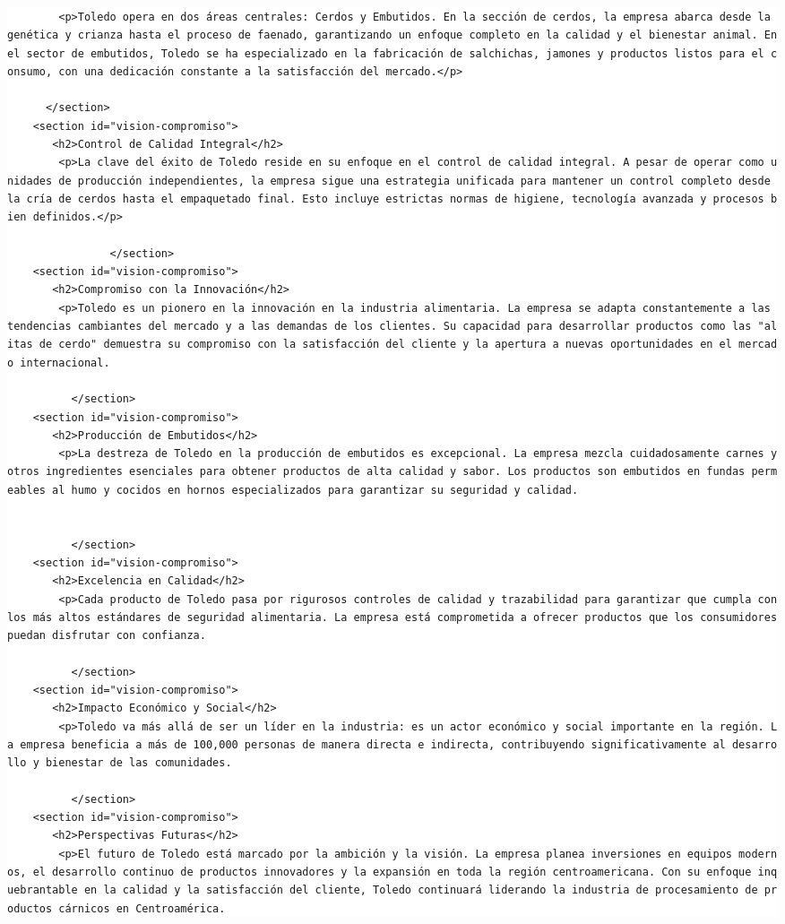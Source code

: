             <p>Toledo opera en dos áreas centrales: Cerdos y Embutidos. En la sección de cerdos, la empresa abarca desde la genética y crianza hasta el proceso de faenado, garantizando un enfoque completo en la calidad y el bienestar animal. En el sector de embutidos, Toledo se ha especializado en la fabricación de salchichas, jamones y productos listos para el consumo, con una dedicación constante a la satisfacción del mercado.</p>
          
          </section>
        <section id="vision-compromiso">
           <h2>Control de Calidad Integral</h2>
            <p>La clave del éxito de Toledo reside en su enfoque en el control de calidad integral. A pesar de operar como unidades de producción independientes, la empresa sigue una estrategia unificada para mantener un control completo desde la cría de cerdos hasta el empaquetado final. Esto incluye estrictas normas de higiene, tecnología avanzada y procesos bien definidos.</p>
      
                    </section>
        <section id="vision-compromiso">
           <h2>Compromiso con la Innovación</h2>
            <p>Toledo es un pionero en la innovación en la industria alimentaria. La empresa se adapta constantemente a las tendencias cambiantes del mercado y a las demandas de los clientes. Su capacidad para desarrollar productos como las "alitas de cerdo" demuestra su compromiso con la satisfacción del cliente y la apertura a nuevas oportunidades en el mercado internacional.
              
              </section>
        <section id="vision-compromiso">
           <h2>Producción de Embutidos</h2>
            <p>La destreza de Toledo en la producción de embutidos es excepcional. La empresa mezcla cuidadosamente carnes y otros ingredientes esenciales para obtener productos de alta calidad y sabor. Los productos son embutidos en fundas permeables al humo y cocidos en hornos especializados para garantizar su seguridad y calidad.


              </section>
        <section id="vision-compromiso">
           <h2>Excelencia en Calidad</h2>
            <p>Cada producto de Toledo pasa por rigurosos controles de calidad y trazabilidad para garantizar que cumpla con los más altos estándares de seguridad alimentaria. La empresa está comprometida a ofrecer productos que los consumidores puedan disfrutar con confianza.
              
              </section>
        <section id="vision-compromiso">
           <h2>Impacto Económico y Social</h2>
            <p>Toledo va más allá de ser un líder en la industria: es un actor económico y social importante en la región. La empresa beneficia a más de 100,000 personas de manera directa e indirecta, contribuyendo significativamente al desarrollo y bienestar de las comunidades.
              
              </section>
        <section id="vision-compromiso">
           <h2>Perspectivas Futuras</h2>
            <p>El futuro de Toledo está marcado por la ambición y la visión. La empresa planea inversiones en equipos modernos, el desarrollo continuo de productos innovadores y la expansión en toda la región centroamericana. Con su enfoque inquebrantable en la calidad y la satisfacción del cliente, Toledo continuará liderando la industria de procesamiento de productos cárnicos en Centroamérica.
              
     
</body>
</html> 
